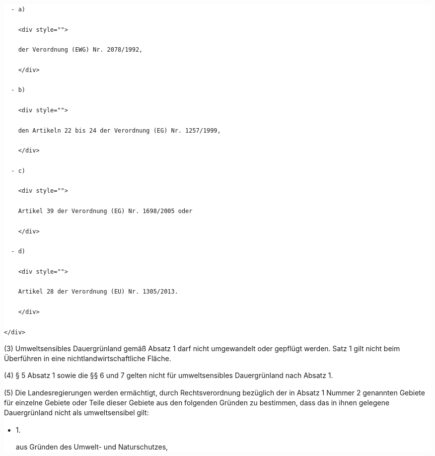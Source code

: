       - a)
        
        <div style="">
        
        der Verordnung (EWG) Nr. 2078/1992,
        
        </div>
    
      - b)
        
        <div style="">
        
        den Artikeln 22 bis 24 der Verordnung (EG) Nr. 1257/1999,
        
        </div>
    
      - c)
        
        <div style="">
        
        Artikel 39 der Verordnung (EG) Nr. 1698/2005 oder
        
        </div>
    
      - d)
        
        <div style="">
        
        Artikel 28 der Verordnung (EU) Nr. 1305/2013.
        
        </div>
    
    </div>

</div>

<div class="jurAbsatz">

(3) Umweltsensibles Dauergrünland gemäß Absatz 1 darf nicht umgewandelt
oder gepflügt werden. Satz 1 gilt nicht beim Überführen in eine
nichtlandwirtschaftliche Fläche.

</div>

<div class="jurAbsatz">

(4) § 5 Absatz 1 sowie die §§ 6 und 7 gelten nicht für umweltsensibles
Dauergrünland nach Absatz 1.

</div>

<div class="jurAbsatz">

(5) Die Landesregierungen werden ermächtigt, durch Rechtsverordnung
bezüglich der in Absatz 1 Nummer 2 genannten Gebiete für einzelne
Gebiete oder Teile dieser Gebiete aus den folgenden Gründen zu
bestimmen, dass das in ihnen gelegene Dauergrünland nicht als
umweltsensibel gilt:

  - 1\.
    
    <div style="">
    
    aus Gründen des Umwelt- und Naturschutzes,
    